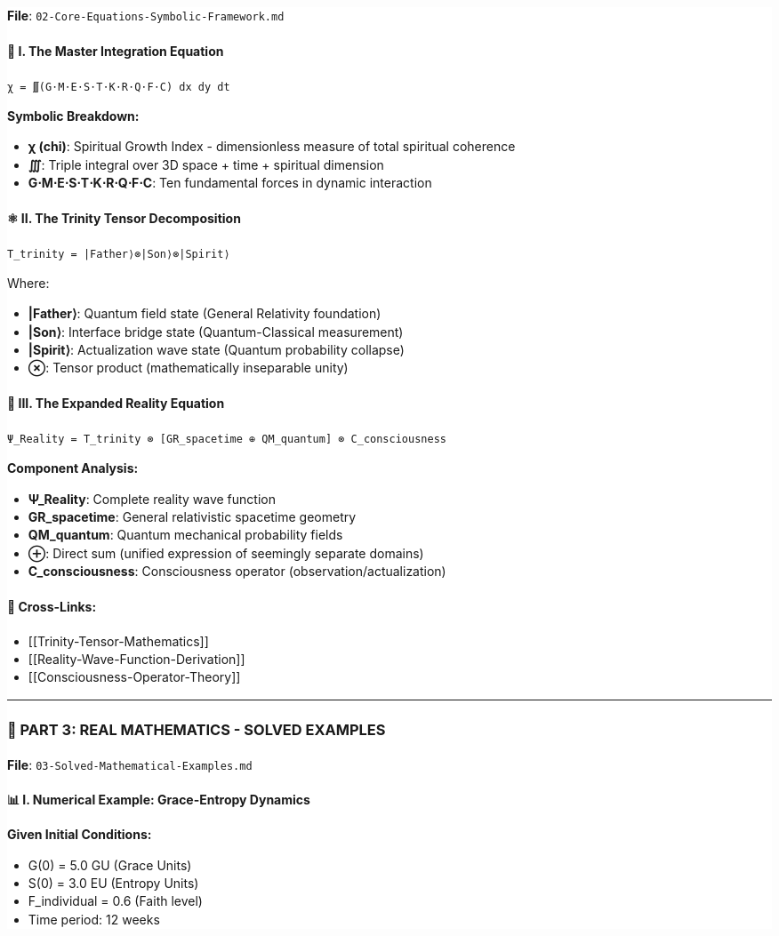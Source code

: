 **File**: `02-Core-Equations-Symbolic-Framework.md`

#### **🎯 I. The Master Integration Equation**

```
χ = ∭(G⋅M⋅E⋅S⋅T⋅K⋅R⋅Q⋅F⋅C) dx dy dt
```

**Symbolic Breakdown:**

- **χ (chi)**: Spiritual Growth Index - dimensionless measure of total spiritual coherence
- **∭**: Triple integral over 3D space + time + spiritual dimension
- **G⋅M⋅E⋅S⋅T⋅K⋅R⋅Q⋅F⋅C**: Ten fundamental forces in dynamic interaction

#### **⚛️ II. The Trinity Tensor Decomposition**

```
T_trinity = |Father⟩⊗|Son⟩⊗|Spirit⟩
```

Where:

- **|Father⟩**: Quantum field state (General Relativity foundation)
- **|Son⟩**: Interface bridge state (Quantum-Classical measurement)
- **|Spirit⟩**: Actualization wave state (Quantum probability collapse)
- **⊗**: Tensor product (mathematically inseparable unity)

#### **🌟 III. The Expanded Reality Equation**

```
Ψ_Reality = T_trinity ⊗ [GR_spacetime ⊕ QM_quantum] ⊗ C_consciousness
```

**Component Analysis:**

- **Ψ_Reality**: Complete reality wave function
- **GR_spacetime**: General relativistic spacetime geometry
- **QM_quantum**: Quantum mechanical probability fields
- **⊕**: Direct sum (unified expression of seemingly separate domains)
- **C_consciousness**: Consciousness operator (observation/actualization)

#### **🔗 Cross-Links:**

- [[Trinity-Tensor-Mathematics]]
- [[Reality-Wave-Function-Derivation]]
- [[Consciousness-Operator-Theory]]

---

### **🧮 PART 3: REAL MATHEMATICS - SOLVED EXAMPLES**

**File**: `03-Solved-Mathematical-Examples.md`

#### **📊 I. Numerical Example: Grace-Entropy Dynamics**

**Given Initial Conditions:**

- G(0) = 5.0 GU (Grace Units)
- S(0) = 3.0 EU (Entropy Units)
- F_individual = 0.6 (Faith level)
- Time period: 12 weeks
